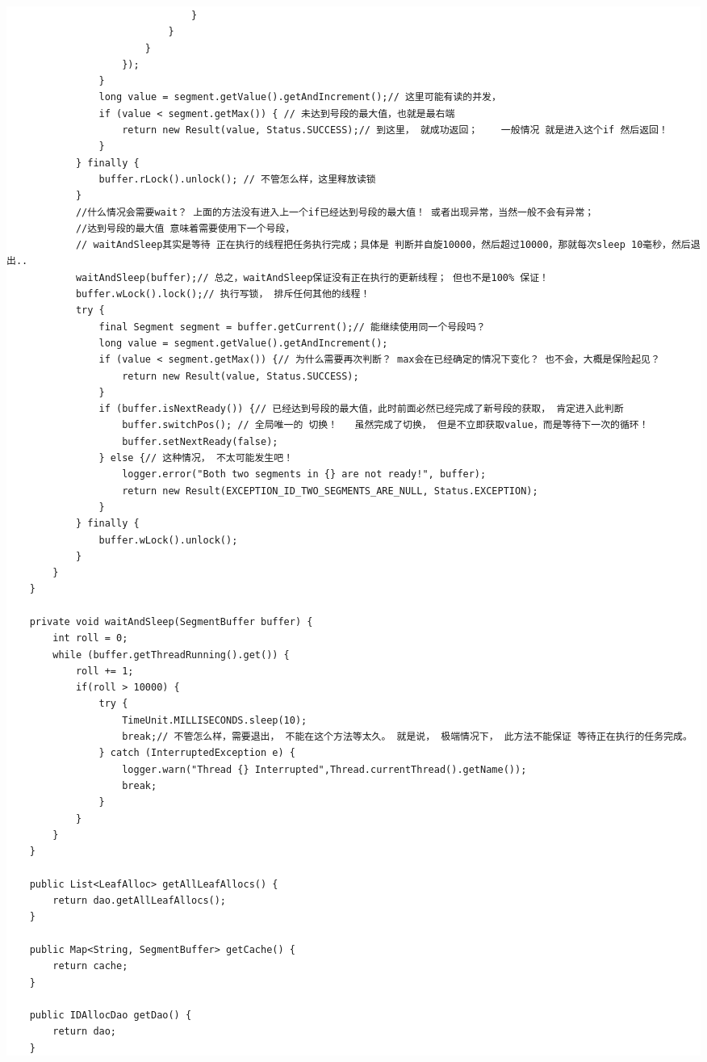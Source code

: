 ```
                                }
                            }
                        }
                    });
                }
                long value = segment.getValue().getAndIncrement();// 这里可能有读的并发，
                if (value < segment.getMax()) { // 未达到号段的最大值，也就是最右端
                    return new Result(value, Status.SUCCESS);// 到这里， 就成功返回；    一般情况 就是进入这个if 然后返回！
                }
            } finally {
                buffer.rLock().unlock(); // 不管怎么样，这里释放读锁
            }
            //什么情况会需要wait？ 上面的方法没有进入上一个if已经达到号段的最大值！ 或者出现异常，当然一般不会有异常；
            //达到号段的最大值 意味着需要使用下一个号段，
            // waitAndSleep其实是等待 正在执行的线程把任务执行完成；具体是 判断并自旋10000，然后超过10000，那就每次sleep 10毫秒，然后退出..
            waitAndSleep(buffer);// 总之，waitAndSleep保证没有正在执行的更新线程； 但也不是100% 保证！
            buffer.wLock().lock();// 执行写锁， 排斥任何其他的线程！
            try {
                final Segment segment = buffer.getCurrent();// 能继续使用同一个号段吗？
                long value = segment.getValue().getAndIncrement();
                if (value < segment.getMax()) {// 为什么需要再次判断？ max会在已经确定的情况下变化？ 也不会，大概是保险起见？
                    return new Result(value, Status.SUCCESS);
                }
                if (buffer.isNextReady()) {// 已经达到号段的最大值，此时前面必然已经完成了新号段的获取， 肯定进入此判断
                    buffer.switchPos(); // 全局唯一的 切换！   虽然完成了切换， 但是不立即获取value，而是等待下一次的循环！
                    buffer.setNextReady(false);
                } else {// 这种情况， 不太可能发生吧！
                    logger.error("Both two segments in {} are not ready!", buffer);
                    return new Result(EXCEPTION_ID_TWO_SEGMENTS_ARE_NULL, Status.EXCEPTION);
                }
            } finally {
                buffer.wLock().unlock();
            }
        }
    }
 
    private void waitAndSleep(SegmentBuffer buffer) {
        int roll = 0;
        while (buffer.getThreadRunning().get()) {
            roll += 1;
            if(roll > 10000) {
                try {
                    TimeUnit.MILLISECONDS.sleep(10);
                    break;// 不管怎么样，需要退出， 不能在这个方法等太久。 就是说， 极端情况下， 此方法不能保证 等待正在执行的任务完成。
                } catch (InterruptedException e) {
                    logger.warn("Thread {} Interrupted",Thread.currentThread().getName());
                    break;
                }
            }
        }
    }
 
    public List<LeafAlloc> getAllLeafAllocs() {
        return dao.getAllLeafAllocs();
    }
 
    public Map<String, SegmentBuffer> getCache() {
        return cache;
    }
 
    public IDAllocDao getDao() {
        return dao;
    }
```